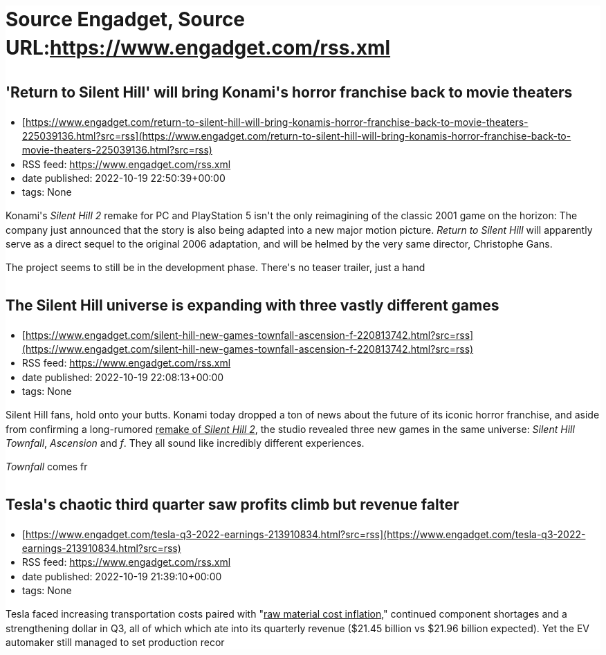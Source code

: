 # Source Engadget, Source URL:https://www.engadget.com/rss.xml

## 'Return to Silent Hill' will bring Konami's horror franchise back to movie theaters
 - [https://www.engadget.com/return-to-silent-hill-will-bring-konamis-horror-franchise-back-to-movie-theaters-225039136.html?src=rss](https://www.engadget.com/return-to-silent-hill-will-bring-konamis-horror-franchise-back-to-movie-theaters-225039136.html?src=rss)
 - RSS feed: https://www.engadget.com/rss.xml
 - date published: 2022-10-19 22:50:39+00:00
 - tags: None

<p>Konami's <em>Silent Hill 2 </em>remake for PC and PlayStation 5 isn't the only reimagining of the classic 2001 game on the horizon: The company just announced that the story is also being adapted into a new major motion picture. <em>Return to Silent Hill</em> will apparently serve as a direct sequel to the original 2006 adaptation, and will be helmed by the very same director, Christophe Gans.</p><p>The project seems to still be in the development phase. There's no teaser trailer, just a hand

## The Silent Hill universe is expanding with three vastly different games
 - [https://www.engadget.com/silent-hill-new-games-townfall-ascension-f-220813742.html?src=rss](https://www.engadget.com/silent-hill-new-games-townfall-ascension-f-220813742.html?src=rss)
 - RSS feed: https://www.engadget.com/rss.xml
 - date published: 2022-10-19 22:08:13+00:00
 - tags: None

<p>Silent Hill fans, hold onto your butts. Konami today dropped a ton of news about the future of its iconic horror franchise, and aside from confirming a long-rumored <a href="https://www.engadget.com/silent-hill-2-remake-bloober-team-210342564.html">remake of <em>Silent Hill 2</em></a>, the studio revealed three new games in the same universe: <em>Silent Hill Townfall</em>, <em>Ascension</em> and <em>f</em>. They all sound like incredibly different experiences.</p><p><em>Townfall </em>comes fr

## Tesla's chaotic third quarter saw profits climb but revenue falter
 - [https://www.engadget.com/tesla-q3-2022-earnings-213910834.html?src=rss](https://www.engadget.com/tesla-q3-2022-earnings-213910834.html?src=rss)
 - RSS feed: https://www.engadget.com/rss.xml
 - date published: 2022-10-19 21:39:10+00:00
 - tags: None

<p>Tesla faced increasing transportation costs paired with "<a href="https://tesla-cdn.thron.com/static/WTULXQ_TSLA_Q3_2022_Update_KPK2Y7.pdf?xseo=&amp;response-content-disposition=inline%3Bfilename%3D%22159bab3d-c16f-472a-8b55-af55accc1bec.pdf%22">raw material cost inflation</a>," continued component shortages and a strengthening dollar in Q3, all of which which ate into its quarterly revenue ($21.45 billion vs $21.96 billion expected). Yet the EV automaker still managed to set production recor
